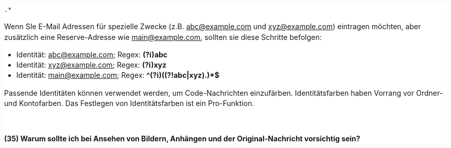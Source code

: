 ```
.*
```

Wenn SIe E-Mail Adressen für spezielle Zwecke (z.B. abc@example.com und xyz@example.com) eintragen möchten, aber zusätzlich eine Reserve-Adresse wie main@example.com, sollten sie diese Schritte befolgen:

* Identität: abc@example.com; Regex: **(?i)abc**
* Identität: xyz@example.com; Regex: **(?i)xyz**
* Identität: main@example.com; Regex: **^(?i)((?!abc|xyz).)\*$**

Passende Identitäten können verwendet werden, um Code-Nachrichten einzufärben. Identitätsfarben haben Vorrang vor Ordner- und Kontofarben. Das Festlegen von Identitätsfarben ist ein Pro-Funktion.

<br />

<a name="faq35"></a>
**(35) Warum sollte ich bei Ansehen von Bildern, Anhängen und der Original-Nachricht vorsichtig sein?**

